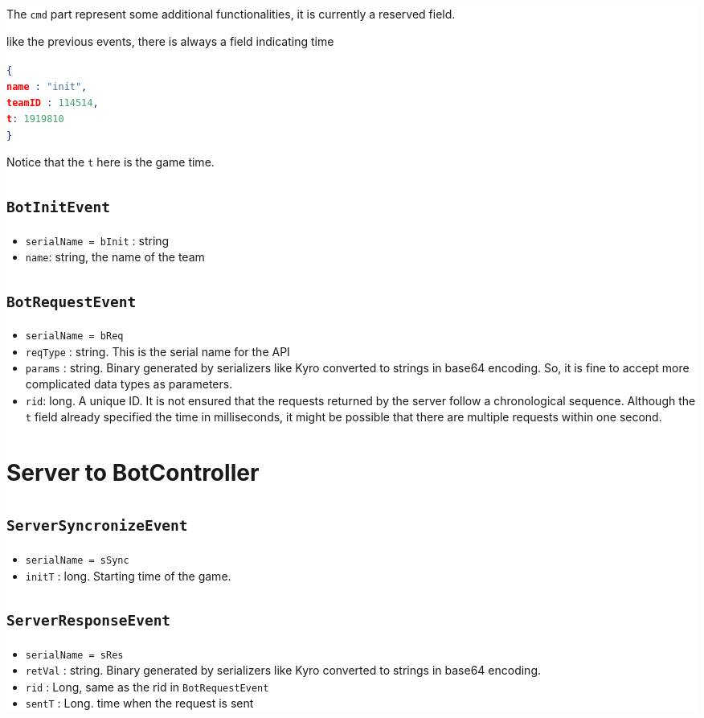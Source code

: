 The `cmd` part represent some additional functionalities, it is currently a reserved field. 

like the previous events, there is always a field indicating time

```json
{
name : "init", 
teamID : 114514,
t: 1919810
}
```

Notice that the `t` here is the game time. 

## `BotInitEvent`

- `serialName = bInit` : string
- `name`: string, the name of the team

## `BotRequestEvent`

- `serialName = bReq`
- `reqType` : string. This is the serial name for the API
- `params`  : string. Binary generated by serializers like Kyro converted to strings in base64 encoding. So, it is fine to accept more complicated data types as parameters.
- `rid`: long. A unique ID. It is not ensured that the requests returned by the server follow a chronological sequence. Although the `t` field already specified the time in milliseconds, it might be possible that there are multiple requests within one second.

# Server to BotController

## `ServerSyncronizeEvent`

- `serialName = sSync`
- `initT`  : long. Starting time of the game.

## `ServerResponseEvent`

- `serialName = sRes`
- `retVal` : string. Binary generated by serializers like Kyro converted to strings in base64 encoding.
- `rid`  : Long, same as the rid in `BotRequestEvent`
- `sentT` : Long. time when the request is sent